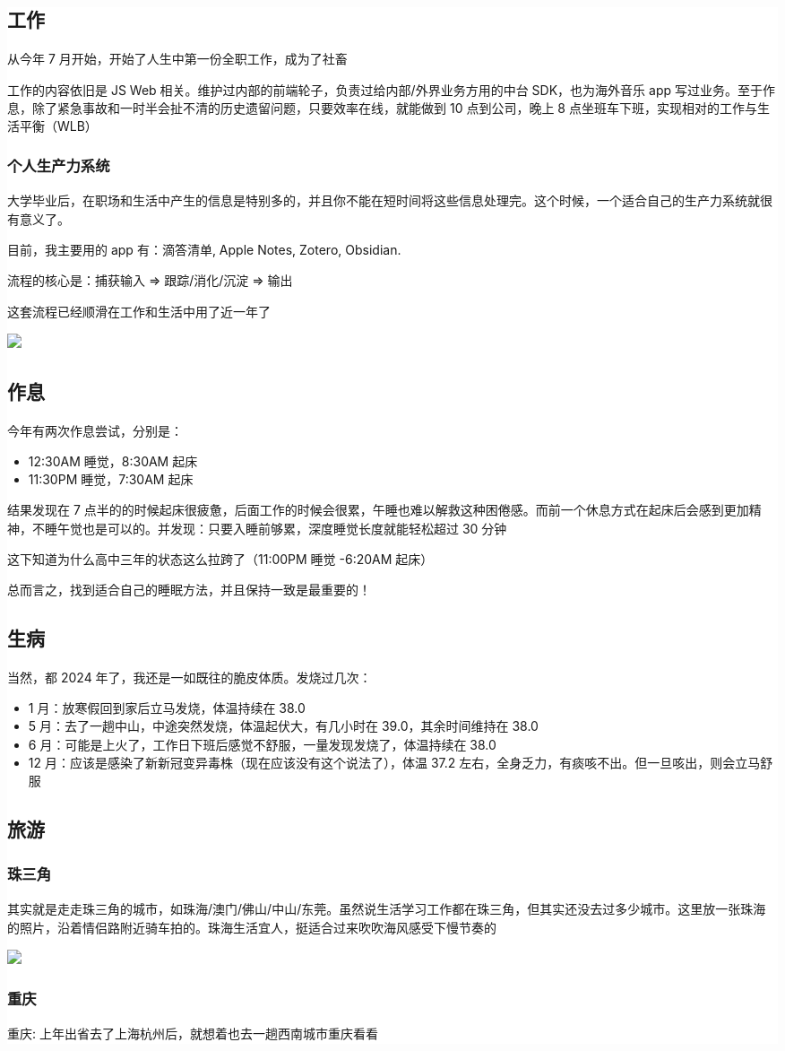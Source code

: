 ## 工作

从今年 7 月开始，开始了人生中第一份全职工作，成为了社畜

工作的内容依旧是 JS Web 相关。维护过内部的前端轮子，负责过给内部/外界业务方用的中台 SDK，也为海外音乐 app 写过业务。至于作息，除了紧急事故和一时半会扯不清的历史遗留问题，只要效率在线，就能做到 10 点到公司，晚上 8 点坐班车下班，实现相对的工作与生活平衡（WLB）

### 个人生产力系统

大学毕业后，在职场和生活中产生的信息是特别多的，并且你不能在短时间将这些信息处理完。这个时候，一个适合自己的生产力系统就很有意义了。

目前，我主要用的 app 有：滴答清单, Apple Notes, Zotero, Obsidian.

流程的核心是：捕获输入 => 跟踪/消化/沉淀 => 输出

这套流程已经顺滑在工作和生活中用了近一年了

![](/_astro/2024-summary-20250101170844064.Dnx-_RAV_X6nPm.webp)

## 作息

今年有两次作息尝试，分别是：

-   12:30AM 睡觉，8:30AM 起床
-   11:30PM 睡觉，7:30AM 起床

结果发现在 7 点半的的时候起床很疲惫，后面工作的时候会很累，午睡也难以解救这种困倦感。而前一个休息方式在起床后会感到更加精神，不睡午觉也是可以的。并发现：只要入睡前够累，深度睡觉长度就能轻松超过 30 分钟

这下知道为什么高中三年的状态这么拉跨了（11:00PM 睡觉 -6:20AM 起床）

总而言之，找到适合自己的睡眠方法，并且保持一致是最重要的！

## 生病

当然，都 2024 年了，我还是一如既往的脆皮体质。发烧过几次：

-   1 月：放寒假回到家后立马发烧，体温持续在 38.0
-   5 月：去了一趟中山，中途突然发烧，体温起伏大，有几小时在 39.0，其余时间维持在 38.0
-   6 月：可能是上火了，工作日下班后感觉不舒服，一量发现发烧了，体温持续在 38.0
-   12 月：应该是感染了新新冠变异毒株（现在应该没有这个说法了），体温 37.2 左右，全身乏力，有痰咳不出。但一旦咳出，则会立马舒服

## 旅游

### 珠三角

其实就是走走珠三角的城市，如珠海/澳门/佛山/中山/东莞。虽然说生活学习工作都在珠三角，但其实还没去过多少城市。这里放一张珠海的照片，沿着情侣路附近骑车拍的。珠海生活宜人，挺适合过来吹吹海风感受下慢节奏的

![](/_astro/zhuhai-seaside.Bn3RztpL_Z6mz2A.webp)

### 重庆

重庆: 上年出省去了上海杭州后，就想着也去一趟西南城市重庆看看
